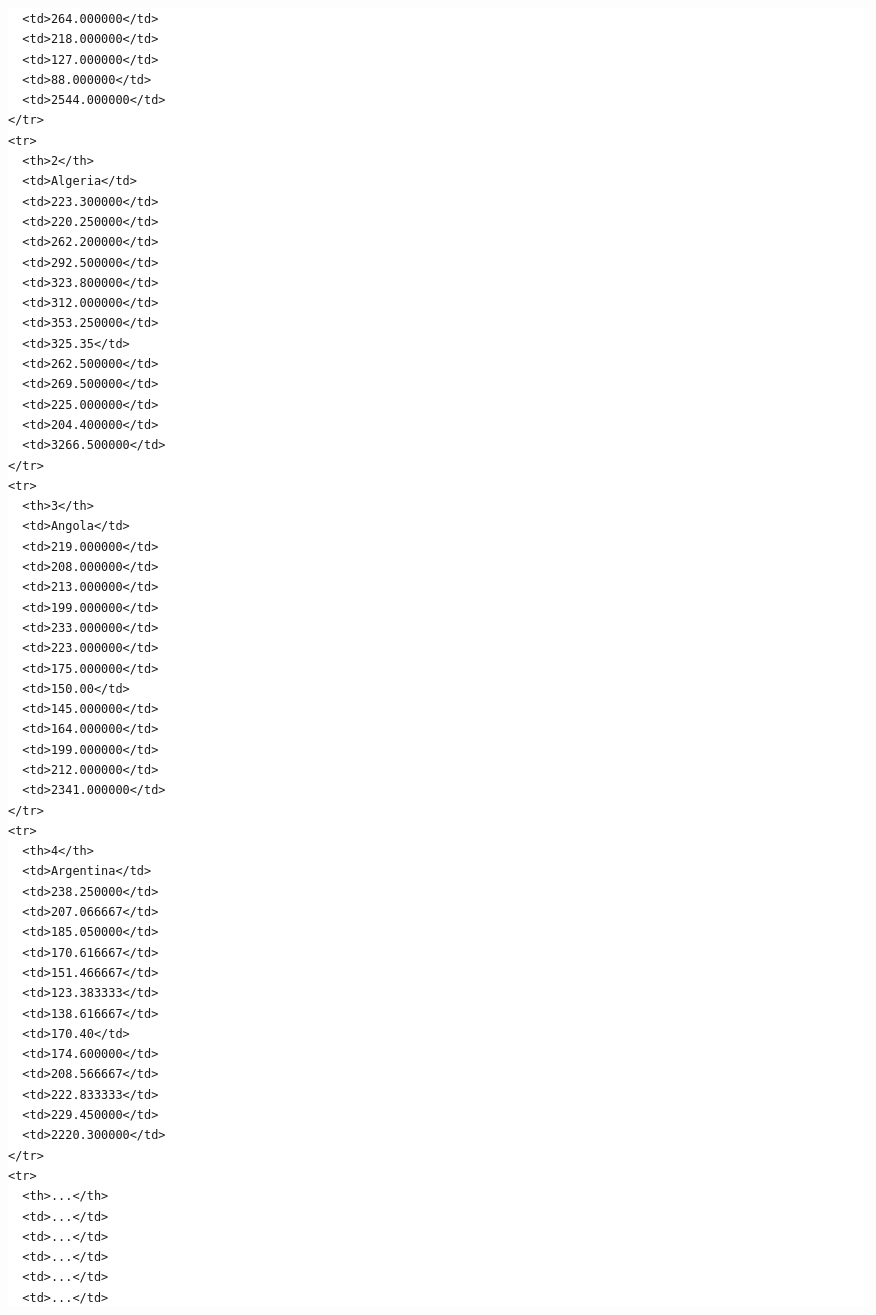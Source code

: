       <td>264.000000</td>
      <td>218.000000</td>
      <td>127.000000</td>
      <td>88.000000</td>
      <td>2544.000000</td>
    </tr>
    <tr>
      <th>2</th>
      <td>Algeria</td>
      <td>223.300000</td>
      <td>220.250000</td>
      <td>262.200000</td>
      <td>292.500000</td>
      <td>323.800000</td>
      <td>312.000000</td>
      <td>353.250000</td>
      <td>325.35</td>
      <td>262.500000</td>
      <td>269.500000</td>
      <td>225.000000</td>
      <td>204.400000</td>
      <td>3266.500000</td>
    </tr>
    <tr>
      <th>3</th>
      <td>Angola</td>
      <td>219.000000</td>
      <td>208.000000</td>
      <td>213.000000</td>
      <td>199.000000</td>
      <td>233.000000</td>
      <td>223.000000</td>
      <td>175.000000</td>
      <td>150.00</td>
      <td>145.000000</td>
      <td>164.000000</td>
      <td>199.000000</td>
      <td>212.000000</td>
      <td>2341.000000</td>
    </tr>
    <tr>
      <th>4</th>
      <td>Argentina</td>
      <td>238.250000</td>
      <td>207.066667</td>
      <td>185.050000</td>
      <td>170.616667</td>
      <td>151.466667</td>
      <td>123.383333</td>
      <td>138.616667</td>
      <td>170.40</td>
      <td>174.600000</td>
      <td>208.566667</td>
      <td>222.833333</td>
      <td>229.450000</td>
      <td>2220.300000</td>
    </tr>
    <tr>
      <th>...</th>
      <td>...</td>
      <td>...</td>
      <td>...</td>
      <td>...</td>
      <td>...</td>